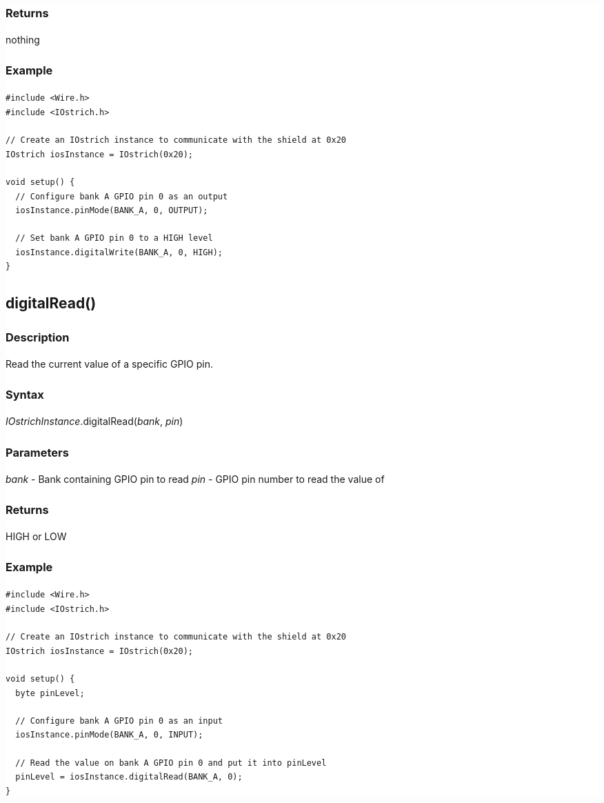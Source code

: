 ### Returns
nothing

### Example
    #include <Wire.h>
    #include <IOstrich.h>
    
    // Create an IOstrich instance to communicate with the shield at 0x20
    IOstrich iosInstance = IOstrich(0x20);
    
    void setup() {
      // Configure bank A GPIO pin 0 as an output
      iosInstance.pinMode(BANK_A, 0, OUTPUT);
      
      // Set bank A GPIO pin 0 to a HIGH level
      iosInstance.digitalWrite(BANK_A, 0, HIGH);
    }
## digitalRead()

### Description
Read the current value of a specific GPIO pin.

### Syntax
*IOstrichInstance*.digitalRead(*bank*, *pin*)

### Parameters
*bank* - Bank containing GPIO pin to read
*pin* - GPIO pin number to read the value of

### Returns
HIGH or LOW

### Example
    #include <Wire.h>
    #include <IOstrich.h>
    
    // Create an IOstrich instance to communicate with the shield at 0x20
    IOstrich iosInstance = IOstrich(0x20);
    
    void setup() {
      byte pinLevel;
      
      // Configure bank A GPIO pin 0 as an input
      iosInstance.pinMode(BANK_A, 0, INPUT);
      
      // Read the value on bank A GPIO pin 0 and put it into pinLevel
      pinLevel = iosInstance.digitalRead(BANK_A, 0);
    }
